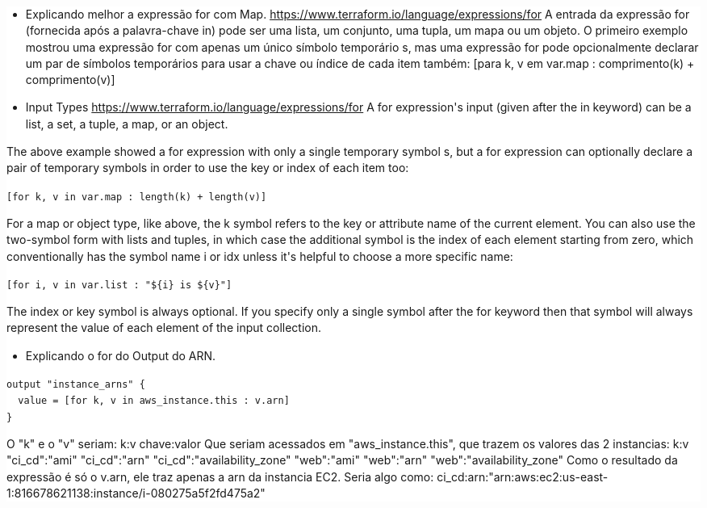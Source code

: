 
- Explicando melhor a expressão for com Map.
<https://www.terraform.io/language/expressions/for>
A entrada da expressão for (fornecida após a palavra-chave in) pode ser uma lista, um conjunto, uma tupla, um mapa ou um objeto.
O primeiro exemplo mostrou uma expressão for com apenas um único símbolo temporário s, mas uma expressão for pode opcionalmente declarar um par de símbolos temporários para usar a chave ou índice de cada item também:
    [para k, v em var.map : comprimento(k) + comprimento(v)]



- Input Types
<https://www.terraform.io/language/expressions/for>
A for expression's input (given after the in keyword) can be a list, a set, a tuple, a map, or an object.

The above example showed a for expression with only a single temporary symbol s, but a for expression can optionally declare a pair of temporary symbols in order to use the key or index of each item too:

    [for k, v in var.map : length(k) + length(v)]

For a map or object type, like above, the k symbol refers to the key or attribute name of the current element. You can also use the two-symbol form with lists and tuples, in which case the additional symbol is the index of each element starting from zero, which conventionally has the symbol name i or idx unless it's helpful to choose a more specific name:

    [for i, v in var.list : "${i} is ${v}"]

The index or key symbol is always optional. If you specify only a single symbol after the for keyword then that symbol will always represent the value of each element of the input collection.



- Explicando o for do Output do ARN.

~~~hcl
output "instance_arns" {
  value = [for k, v in aws_instance.this : v.arn]
}
~~~

O "k" e o "v" seriam:
    k:v
    chave:valor
Que seriam acessados em "aws_instance.this", que trazem os valores das 2 instancias:
    k:v
    "ci_cd":"ami"
    "ci_cd":"arn"
    "ci_cd":"availability_zone"
    "web":"ami"
    "web":"arn"
    "web":"availability_zone"
Como o resultado da expressão é só o v.arn, ele traz apenas a arn da instancia EC2.
Seria algo como:
    ci_cd:arn:"arn:aws:ec2:us-east-1:816678621138:instance/i-080275a5f2fd475a2"
